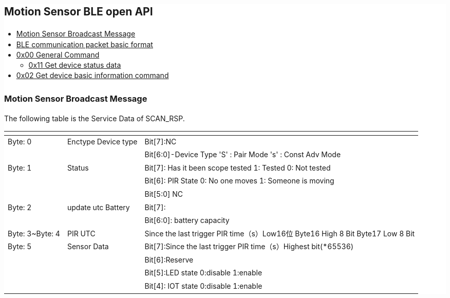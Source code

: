 ## Motion Sensor BLE open API

- [Motion Sensor Broadcast Message](#motion-sensor-broadcast-message)
- [BLE communication packet basic format](#ble-communication-packet-basic-format)
- [0x00 General Command](#0x00-general-command)
  - [0x11 Get device status data](#0x11-get-device-status-data)
- [0x02 Get device basic information command](#0x02-get-device-basic-information-command)

### Motion Sensor Broadcast Message

The following table is the Service Data of SCAN_RSP.

<table>
    <thead>
        <tr>
            <th colspan=3></th>
        </tr>
    </thead>
    <tbody>
        <tr>
            <td rowspan=2>Byte: 0</td>
            <td rowspan=2>Enctype Device type</td>
            <td rowspan=1>Bit[7]:NC</td>
        </tr>
        <tr>
            <td rowspan=1>Bit[6:0]-Device Type 'S' : Pair Mode 's' : Const Adv Mode</td>
        </tr>
        <tr>
            <td rowspan=3>Byte: 1</td>
            <td rowspan=3>Status</td>
            <td rowspan=1>Bit[7]: Has it been scope tested 1: Tested 0: Not tested</td>
        </tr>
        <tr>
            <td rowspan=1>Bit[6]: PIR State 0: No one moves 1: Someone is moving</td>
        </tr>
        <tr>
            <td rowspan=1>Bit[5:0] NC</td>
        </tr>
        <tr>
            <td rowspan=2>Byte: 2</td>
            <td rowspan=2>update utc Battery</td>
            <td rowspan=1>Bit[7]:</td>
        </tr>
        <tr>
            <td rowspan=1>Bit[6:0]: battery capacity</td>
        </tr>
        <tr>
            <td rowspan=1>Byte: 3~Byte: 4</td>
            <td rowspan=1>PIR UTC</td>
            <td rowspan=1>Since the last trigger PIR time（s）Low16位 Byte16 High 8 Bit Byte17 Low 8 Bit</td>
        </tr>
        <tr>
            <td rowspan=6>Byte: 5</td>
            <td rowspan=6>Sensor Data</td>
            <td rowspan=1>Bit[7]:Since the last trigger PIR time（s）Highest bit(*65536)</td>
        </tr>
        <tr>
            <td rowspan=1>Bit[6]:Reserve</td>
        </tr>
        <tr>
            <td rowspan=1>Bit[5]:LED state 0:disable 1:enable</td>
        </tr>
        <tr>
            <td rowspan=1>Bit[4]: IOT state 0:disable 1:enable</td>